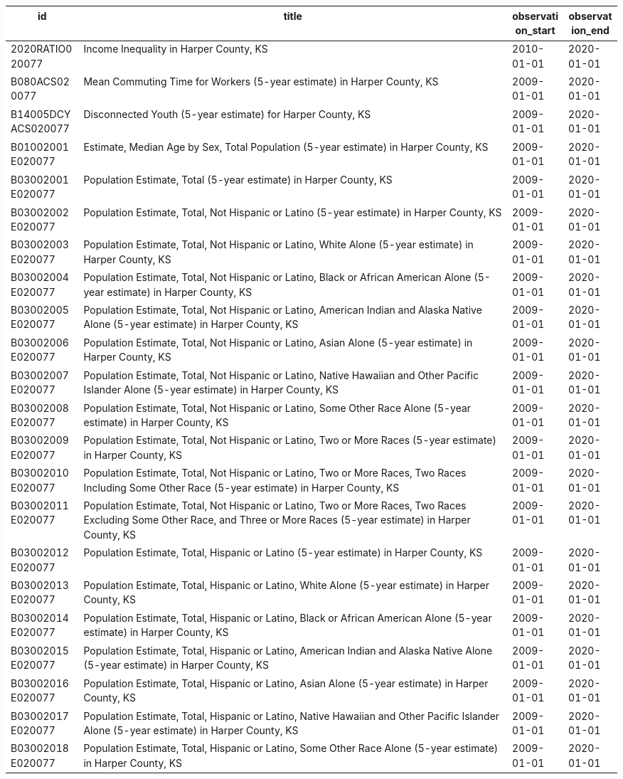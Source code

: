 | id                        | title                                                                                                                                                                      | observation_start   | observation_end   |
|---------------------------|----------------------------------------------------------------------------------------------------------------------------------------------------------------------------|---------------------|-------------------|
| 2020RATIO020077           | Income Inequality in Harper County, KS                                                                                                                                     | 2010-01-01          | 2020-01-01        |
| B080ACS020077             | Mean Commuting Time for Workers (5-year estimate) in Harper County, KS                                                                                                     | 2009-01-01          | 2020-01-01        |
| B14005DCYACS020077        | Disconnected Youth (5-year estimate) for Harper County, KS                                                                                                                 | 2009-01-01          | 2020-01-01        |
| B01002001E020077          | Estimate, Median Age by Sex, Total Population (5-year estimate) in Harper County, KS                                                                                       | 2009-01-01          | 2020-01-01        |
| B03002001E020077          | Population Estimate, Total (5-year estimate) in Harper County, KS                                                                                                          | 2009-01-01          | 2020-01-01        |
| B03002002E020077          | Population Estimate, Total, Not Hispanic or Latino (5-year estimate) in Harper County, KS                                                                                  | 2009-01-01          | 2020-01-01        |
| B03002003E020077          | Population Estimate, Total, Not Hispanic or Latino, White Alone (5-year estimate) in Harper County, KS                                                                     | 2009-01-01          | 2020-01-01        |
| B03002004E020077          | Population Estimate, Total, Not Hispanic or Latino, Black or African American Alone (5-year estimate) in Harper County, KS                                                 | 2009-01-01          | 2020-01-01        |
| B03002005E020077          | Population Estimate, Total, Not Hispanic or Latino, American Indian and Alaska Native Alone (5-year estimate) in Harper County, KS                                         | 2009-01-01          | 2020-01-01        |
| B03002006E020077          | Population Estimate, Total, Not Hispanic or Latino, Asian Alone (5-year estimate) in Harper County, KS                                                                     | 2009-01-01          | 2020-01-01        |
| B03002007E020077          | Population Estimate, Total, Not Hispanic or Latino, Native Hawaiian and Other Pacific Islander Alone (5-year estimate) in Harper County, KS                                | 2009-01-01          | 2020-01-01        |
| B03002008E020077          | Population Estimate, Total, Not Hispanic or Latino, Some Other Race Alone (5-year estimate) in Harper County, KS                                                           | 2009-01-01          | 2020-01-01        |
| B03002009E020077          | Population Estimate, Total, Not Hispanic or Latino, Two or More Races (5-year estimate) in Harper County, KS                                                               | 2009-01-01          | 2020-01-01        |
| B03002010E020077          | Population Estimate, Total, Not Hispanic or Latino, Two or More Races, Two Races Including Some Other Race (5-year estimate) in Harper County, KS                          | 2009-01-01          | 2020-01-01        |
| B03002011E020077          | Population Estimate, Total, Not Hispanic or Latino, Two or More Races, Two Races Excluding Some Other Race, and Three or More Races (5-year estimate) in Harper County, KS | 2009-01-01          | 2020-01-01        |
| B03002012E020077          | Population Estimate, Total, Hispanic or Latino (5-year estimate) in Harper County, KS                                                                                      | 2009-01-01          | 2020-01-01        |
| B03002013E020077          | Population Estimate, Total, Hispanic or Latino, White Alone (5-year estimate) in Harper County, KS                                                                         | 2009-01-01          | 2020-01-01        |
| B03002014E020077          | Population Estimate, Total, Hispanic or Latino, Black or African American Alone (5-year estimate) in Harper County, KS                                                     | 2009-01-01          | 2020-01-01        |
| B03002015E020077          | Population Estimate, Total, Hispanic or Latino, American Indian and Alaska Native Alone (5-year estimate) in Harper County, KS                                             | 2009-01-01          | 2020-01-01        |
| B03002016E020077          | Population Estimate, Total, Hispanic or Latino, Asian Alone (5-year estimate) in Harper County, KS                                                                         | 2009-01-01          | 2020-01-01        |
| B03002017E020077          | Population Estimate, Total, Hispanic or Latino, Native Hawaiian and Other Pacific Islander Alone (5-year estimate) in Harper County, KS                                    | 2009-01-01          | 2020-01-01        |
| B03002018E020077          | Population Estimate, Total, Hispanic or Latino, Some Other Race Alone (5-year estimate) in Harper County, KS                                                               | 2009-01-01          | 2020-01-01        |